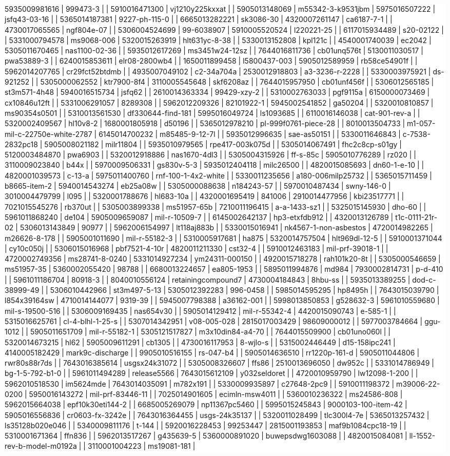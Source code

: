 5935009981616 | 999473-3 |  | 5910016471300 | vj1210y225kxxat |  | 5905013148069 | m55342-3-k9531jbm | 
5975016507222 | jsfq43-03-16 |  | 5365014187381 | 9227-ph-115-0 |  | 6665013282221 | sk3086-30 | 
4320007261147 | ca6187-7-1 |  | 4730017065565 | ngf804e-07 |  | 5306004524699 | 99-6038907 | 
5910005520524 | l220221-25 |  | 6117015934489 | s20-02122 |  | 5331000794578 | ms9068-006 | 
5320015263919 | hlt631yc-8-38 |  | 5330013152808 | kpl121c |  | 4540001740039 | ec2042 | 
5305011670465 | nas1100-02-36 |  | 5935012617269 | ms3451w24-12sz |  | 7644016811736 | cb01unq576t | 
5130011030517 | pwa53889-3 |  | 6240015853611 | elr08-2800wb4 |  | 1650011899458 | l5800437-003 | 
5905012589959 | rb58ce54901f |  | 5962014207765 | cr29fct52btdmb |  | 4935007049102 | c2-34a704a | 
2530012918803 | a3-3236-r-2228 |  | 5330003975921 | ds-921252 |  | 5305000062552 | ktr7900-8f4 | 
3110005545648 | skf6208az |  | 7644015957950 | cb01unf456f |  | 5306012565185 | st3m571-4h48 | 
5940016515734 | jsfq62 |  | 2610014363334 | 99429-xzy-2 |  | 5310002763033 | pgf9115a | 
6150000073469 | cx10846u12ft |  | 5331006291057 | 8289308 |  | 5962012209326 | 82101922-1 | 
5945002541852 | ga50204 |  | 5320010810857 | ms90354s0501 |  | 5310013561530 | df330644-find-181 | 
5995016049724 | ls1093685 |  | 6110016146038 | cat-901-rev-a |  | 5320002409567 | hl10v8-2 | 
1680001805918 | d50196 |  | 5365012978210 | pl-999f0761-piece-28 |  | 8010013504733 | m1-057-mil-c-22750e-white-2787 | 
6145014700232 | m85485-9-12-7l |  | 5935012996635 | sae-as50151 |  | 5330011646843 | c-7538-2832pc18 | 
5905008021182 | milr11804 |  | 5935010979565 | rpe417-003k075d |  | 5305014067491 | fhc2c8cp-s01gy | 
5120003484870 | pwa6903 |  | 5320012918886 | nas1670-4dl3 |  | 5305004315926 | ff-s-85c | 
5905010776289 | rz020 |  | 3110009023840 | b44x |  | 5970009506331 | gs830v-5-3 | 
5935012404118 | milc26500 |  | 4820015085693 | dn60-1-e-10 |  | 4820001039573 | c-13-a | 
5975011400760 | rnf-100-1-4x2-white |  | 5330011235656 | a180-006milp25732 |  | 5365015711459 | b8665-item-2 | 
5940014543274 | eb25a08w |  | 5305000088638 | n184243-57 |  | 5970010487434 | swny-146-0 | 
3010004479799 | l095 |  | 5320001788676 | hl683-10a |  | 4320001695419 | 841006 | 
2910014477956 | kbi23517771 |  | 7021015545276 | rb370ut |  | 5305003899338 | ms51957-65b | 
7210011196415 | a-a-1433-sz1 |  | 5325015145930 | dho-60 |  | 5961011868240 | de104 | 
5905009659087 | mil-r-10509-7 |  | 6145002642137 | hp3-etxfdb912 |  | 4320013126789 | t1c-0111-21r-02 | 
5306013143849 | 90977 |  | 5962006154997 | lt118aj883b |  | 5330015016941 | nk4567-1-non-asbestos | 
4720014982265 | m26626-8-178 |  | 5905001011690 | mil-r-55182-3 |  | 5310005917681 | ha875 | 
5320014757504 | hlt969dl-12-5 |  | 5910001371044 | cy10c050j |  | 5306015016968 | pbf7521-4-10r | 
4820011211330 | cst32-4 |  | 5910012463183 | mil-prf-39018-1 |  | 4720002749356 | ms28741-8-0240 | 
5331014927234 | ym24311-000150 |  | 4920015718278 | rah101k20-8t |  | 5305000546659 | ms51957-35 | 
5360002055420 | 98788 |  | 6680013224657 | ea805-1953 |  | 5895011994876 | md984 | 
7930002814731 | p-d-410 |  | 5961011186704 | 80918-3 |  | 8040010556124 | retainingcompound7 | 
4730004184843 | 8hbu-ss |  | 5935013389255 | dod-c-38999-49 |  | 5306010442966 | st3m497-5-13 | 
5305012392283 | 996-0458 |  | 5985014595295 | hp8495h |  | 7643015039790 | l854x39164sw | 
4710014144077 | 9319-39 |  | 5945007798388 | a36162-001 |  | 5998013850853 | g528632-3 | 
5961010559680 | mil-s-19500-516 |  | 5306009169435 | nas654v30 |  | 5905014129412 | mil-r-55342-4 | 
4420015090743 | e-585-1 |  | 5315016625761 | cl-4-blhl-1-25-s |  | 5307014342951 | v08-005-028 | 
2815017003429 | 98609000012 |  | 5977003784664 | ggu-1012 |  | 5905011651709 | mil-r-55182-1 | 
5305121517827 | m3x10din84-a4-70 |  | 7644015509900 | cb01uno060l |  | 5320014673215 | hl62 | 
5905009611291 | cb1305 |  | 4730016117953 | 8-wjlo-s |  | 5315002446449 | d15-158ipc241 | 
4140005182429 | mark9c-discharge |  | 9905010516155 | rs-047-b4 |  | 5905014636510 | rr1220p-161-d | 
5905011044806 | rwr80s88r7ds |  | 7643016385614 | usgsx24k31072 |  | 5305008326607 | ffs86 | 
2510013696050 | dw952c |  | 5331014786949 | bg-1-5-792-b1-0 |  | 5961011494289 | release5566 | 
7643015612109 | y032seldoret |  | 4720010959790 | lw12098-1-200 |  | 5962010518530 | im5624mde | 
7643014035091 | m782x191 |  | 5330009935897 | c27648-2pc9 |  | 5910011198372 | m39006-22-0200 | 
5950016143272 | mil-prf-83446-11 |  | 7025014901605 | ecimln-msw4011 |  | 5360010236322 | ms24586-808 | 
5962015664038 | epf10k30eti144-2 |  | 6685005269079 | np11367pc5460 |  | 5995015245843 | 9000103-100-item-42 | 
5905016556836 | cr0603-fx-3242e |  | 7643016364455 | usgs-24k35137 |  | 5320011028499 | tlc300l4-7e | 
5365013257432 | ls35128b020e046 |  | 5340009811176 | t-144 |  | 5920016228453 | 99253447 | 
2815001193853 | maf9b1084cpc18-19 |  | 5310001671364 | ffn836 |  | 5962013517267 | g435639-5 | 
5360000891020 | buwepsdwg1603088 |  | 4820015084081 | ll-1552-rev-b-model-m0192a |  | 3110001004223 | ms19081-181 | 